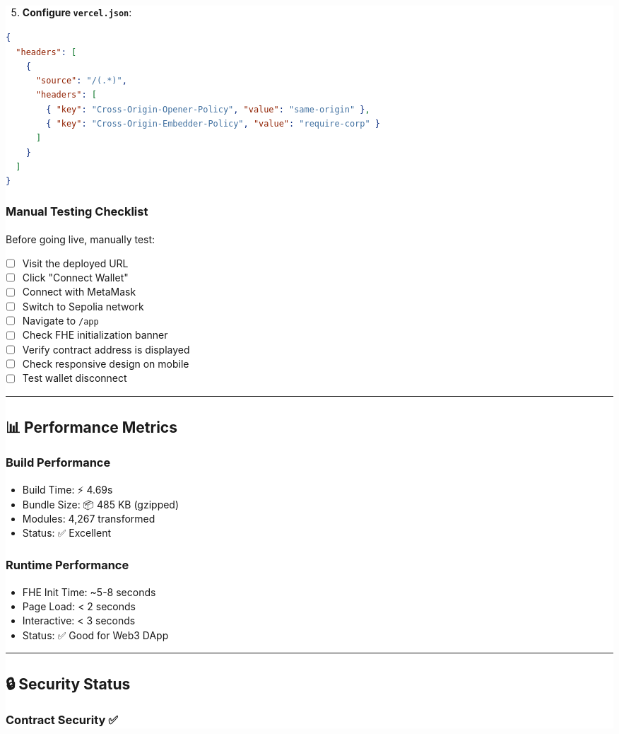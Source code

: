 5. **Configure `vercel.json`**:
```json
{
  "headers": [
    {
      "source": "/(.*)",
      "headers": [
        { "key": "Cross-Origin-Opener-Policy", "value": "same-origin" },
        { "key": "Cross-Origin-Embedder-Policy", "value": "require-corp" }
      ]
    }
  ]
}
```

### Manual Testing Checklist

Before going live, manually test:

- [ ] Visit the deployed URL
- [ ] Click "Connect Wallet"
- [ ] Connect with MetaMask
- [ ] Switch to Sepolia network
- [ ] Navigate to `/app`
- [ ] Check FHE initialization banner
- [ ] Verify contract address is displayed
- [ ] Check responsive design on mobile
- [ ] Test wallet disconnect

---

## 📊 Performance Metrics

### Build Performance
- Build Time: ⚡ 4.69s
- Bundle Size: 📦 485 KB (gzipped)
- Modules: 4,267 transformed
- Status: ✅ Excellent

### Runtime Performance
- FHE Init Time: ~5-8 seconds
- Page Load: < 2 seconds
- Interactive: < 3 seconds
- Status: ✅ Good for Web3 DApp

---

## 🔒 Security Status

### Contract Security ✅
